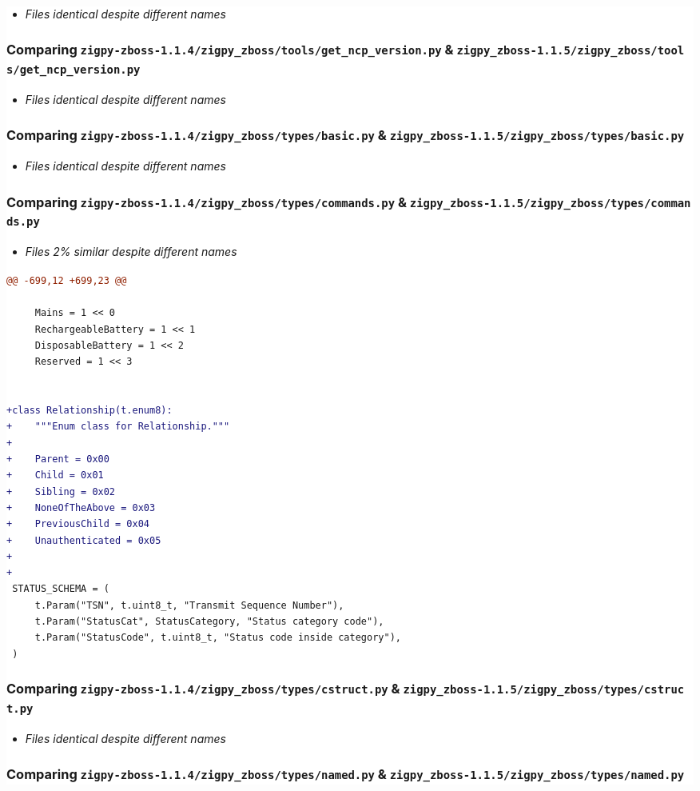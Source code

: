  * *Files identical despite different names*

### Comparing `zigpy-zboss-1.1.4/zigpy_zboss/tools/get_ncp_version.py` & `zigpy_zboss-1.1.5/zigpy_zboss/tools/get_ncp_version.py`

 * *Files identical despite different names*

### Comparing `zigpy-zboss-1.1.4/zigpy_zboss/types/basic.py` & `zigpy_zboss-1.1.5/zigpy_zboss/types/basic.py`

 * *Files identical despite different names*

### Comparing `zigpy-zboss-1.1.4/zigpy_zboss/types/commands.py` & `zigpy_zboss-1.1.5/zigpy_zboss/types/commands.py`

 * *Files 2% similar despite different names*

```diff
@@ -699,12 +699,23 @@
 
     Mains = 1 << 0
     RechargeableBattery = 1 << 1
     DisposableBattery = 1 << 2
     Reserved = 1 << 3
 
 
+class Relationship(t.enum8):
+    """Enum class for Relationship."""
+
+    Parent = 0x00
+    Child = 0x01
+    Sibling = 0x02
+    NoneOfTheAbove = 0x03
+    PreviousChild = 0x04
+    Unauthenticated = 0x05
+
+
 STATUS_SCHEMA = (
     t.Param("TSN", t.uint8_t, "Transmit Sequence Number"),
     t.Param("StatusCat", StatusCategory, "Status category code"),
     t.Param("StatusCode", t.uint8_t, "Status code inside category"),
 )
```

### Comparing `zigpy-zboss-1.1.4/zigpy_zboss/types/cstruct.py` & `zigpy_zboss-1.1.5/zigpy_zboss/types/cstruct.py`

 * *Files identical despite different names*

### Comparing `zigpy-zboss-1.1.4/zigpy_zboss/types/named.py` & `zigpy_zboss-1.1.5/zigpy_zboss/types/named.py`

